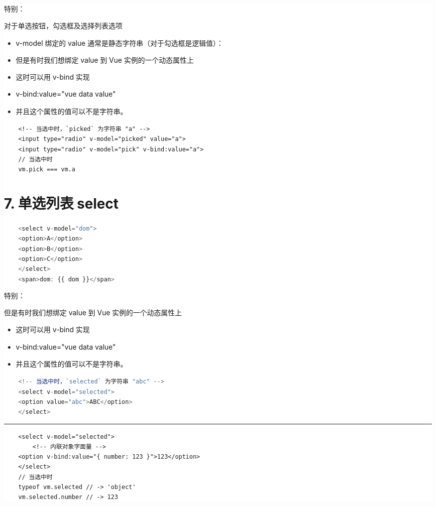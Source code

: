 
特别：

对于单选按钮，勾选框及选择列表选项

- v-model 绑定的 value 通常是静态字符串（对于勾选框是逻辑值）：

- 但是有时我们想绑定 value 到 Vue 实例的一个动态属性上

- 这时可以用 v-bind 实现

- v-bind:value="vue data value"

- 并且这个属性的值可以不是字符串。

```
    <!-- 当选中时，`picked` 为字符串 "a" -->
    <input type="radio" v-model="picked" value="a">
    <input type="radio" v-model="pick" v-bind:value="a">
    // 当选中时
    vm.pick === vm.a
```

# 7. 单选列表 select

```js
    <select v-model="dom">
    <option>A</option>
    <option>B</option>
    <option>C</option>
    </select>
    <span>dom: {{ dom }}</span>
```

特别：


但是有时我们想绑定 value 到 Vue 实例的一个动态属性上

- 这时可以用 v-bind 实现

- v-bind:value="vue data value"

- 并且这个属性的值可以不是字符串。

```js
    <!-- 当选中时，`selected` 为字符串 "abc" -->
    <select v-model="selected">
    <option value="abc">ABC</option>
    </select>
```

---------------------------
```
    <select v-model="selected">
        <!-- 内联对象字面量 -->
    <option v-bind:value="{ number: 123 }">123</option>
    </select>
    // 当选中时
    typeof vm.selected // -> 'object'
    vm.selected.number // -> 123
```
